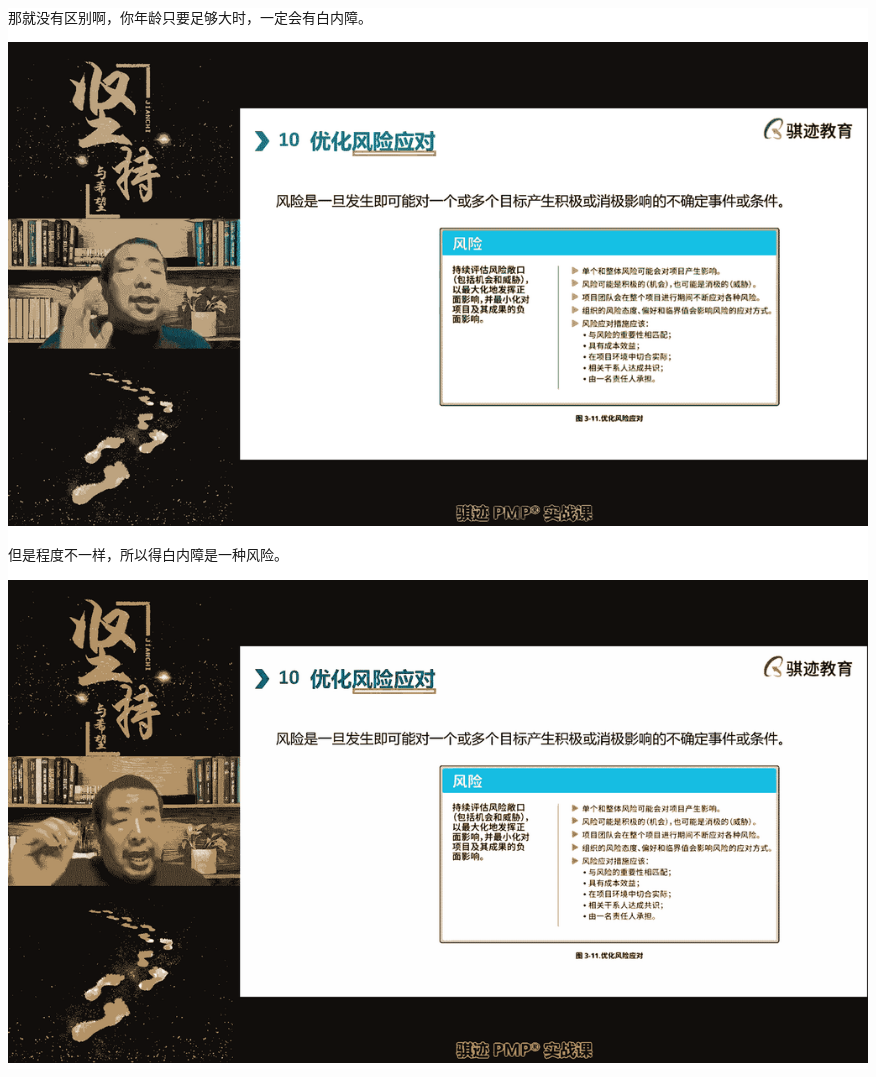 那就没有区别啊，你年龄只要足够大时，一定会有白内障。

![](img/9fdd875050278c68a47d60159025032d_217.png)

但是程度不一样，所以得白内障是一种风险。

![](img/9fdd875050278c68a47d60159025032d_219.png)

